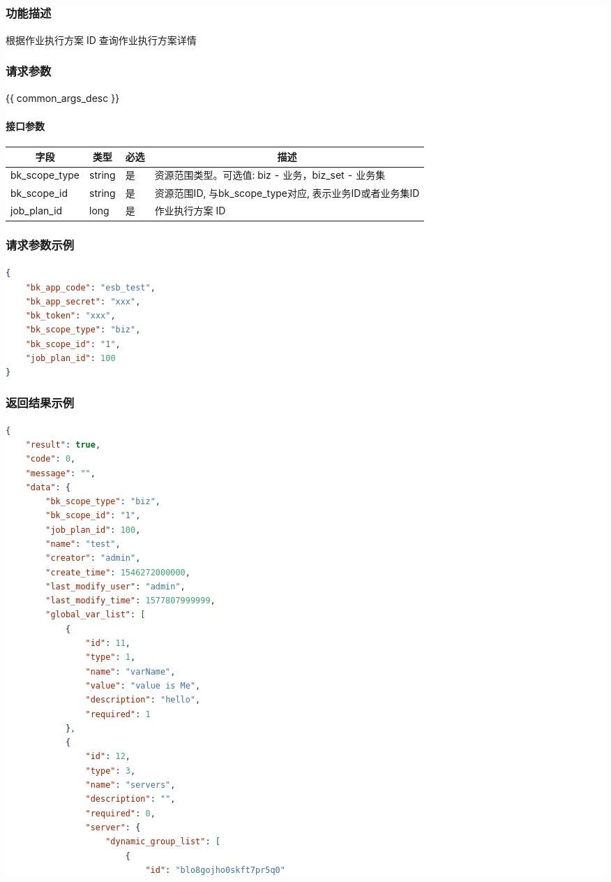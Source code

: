 ### 功能描述

根据作业执行方案 ID 查询作业执行方案详情

### 请求参数

{{ common_args_desc }}

#### 接口参数

| 字段        |  类型        | 必选   |  描述         |
|-------------|-------------|--------|--------------|
| bk_scope_type | string | 是     | 资源范围类型。可选值: biz - 业务，biz_set - 业务集 |
| bk_scope_id | string | 是 | 资源范围ID, 与bk_scope_type对应, 表示业务ID或者业务集ID |
| job_plan_id |  long       | 是     | 作业执行方案 ID |

### 请求参数示例

```json
{
    "bk_app_code": "esb_test",
    "bk_app_secret": "xxx",
    "bk_token": "xxx",
    "bk_scope_type": "biz",
    "bk_scope_id": "1",
    "job_plan_id": 100
}
```

### 返回结果示例
```json
{
    "result": true,
    "code": 0,
    "message": "",
    "data": {
        "bk_scope_type": "biz",
        "bk_scope_id": "1",
        "job_plan_id": 100,
        "name": "test",
        "creator": "admin",
        "create_time": 1546272000000,
        "last_modify_user": "admin",
        "last_modify_time": 1577807999999,
        "global_var_list": [
            {
                "id": 11,
                "type": 1,
                "name": "varName",
                "value": "value is Me",
                "description": "hello",
                "required": 1
            },
            {
                "id": 12,
                "type": 3,
                "name": "servers",
                "description": "",
                "required": 0,
                "server": {
                    "dynamic_group_list": [
                        {
                            "id": "blo8gojho0skft7pr5q0"
```
